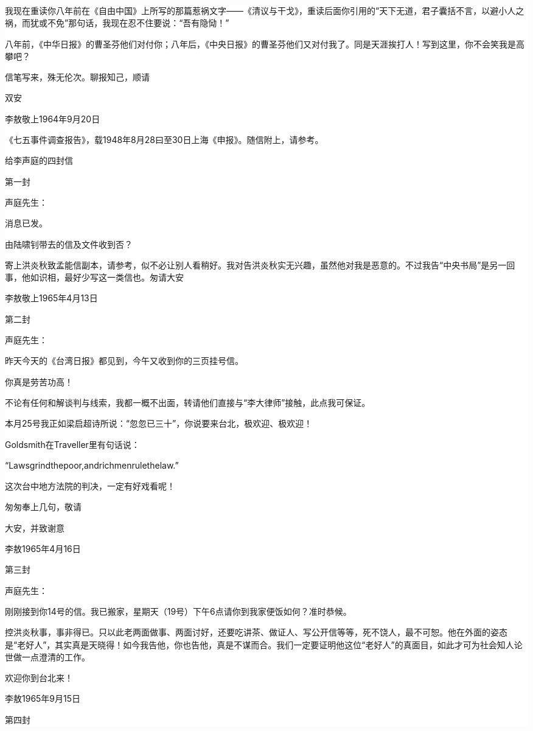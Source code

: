 我现在重读你八年前在《自由中国》上所写的那篇惹祸文字——《清议与干戈》，重读后面你引用的“天下无道，君子囊括不言，以避小人之祸，而犹或不免”那句话，我现在忍不住要说：“吾有隐恸！”

八年前，《中华日报》的曹圣芬他们对付你；八年后，《中央日报》的曹圣芬他们又对付我了。同是天涯挨打人！写到这里，你不会笑我是高攀吧？

信笔写来，殊无伦次。聊报知己，顺请

双安

李敖敬上1964年9月20日

《七五事件调查报告》，载1948年8月28曰至30日上海《申报》。随信附上，请参考。



给李声庭的四封信

第一封

声庭先生：

消息已发。

由陆啸钊带去的信及文件收到否？

寄上洪炎秋致孟能信副本，请参考，似不必让别人看稍好。我对告洪炎秋实无兴趣，虽然他对我是恶意的。不过我告“中央书局”是另一回事，他如识相，最好少写这一类信也。匆请大安

李敖敬上1965年4月13日

第二封

声庭先生：

昨天今天的《台湾日报》都见到，今午又收到你的三页挂号信。

你真是劳苦功高！

不论有任何和解谈判与线索，我都一概不出面，转请他们直接与“李大律师”接触，此点我可保证。

本月25号我正如梁启超诗所说：“忽忽已三十”，你说要来台北，极欢迎、极欢迎！

Goldsmith在Traveller里有句话说：

“Lawsgrindthepoor,andrichmenrulethelaw.”

这次台中地方法院的判决，一定有好戏看呢！

匆匆奉上几句，敬请

大安，并致谢意

李敖1965年4月16日

第三封

声庭先生：

刚刚接到你14号的信。我已搬家，星期天（19号）下午6点请你到我家便饭如何？准时恭候。

控洪炎秋事，事非得已。只以此老两面做事、两面讨好，还要吃讲茶、做证人、写公开信等等，死不饶人，最不可恕。他在外面的姿态是“老好人”，其实真是天晓得！如今我告他，你也告他，真是不谋而合。我们一定要证明他这位“老好人”的真面目，如此才可为社会知人论世做一点澄清的工作。

欢迎你到台北来！

李敖1965年9月15日

第四封
